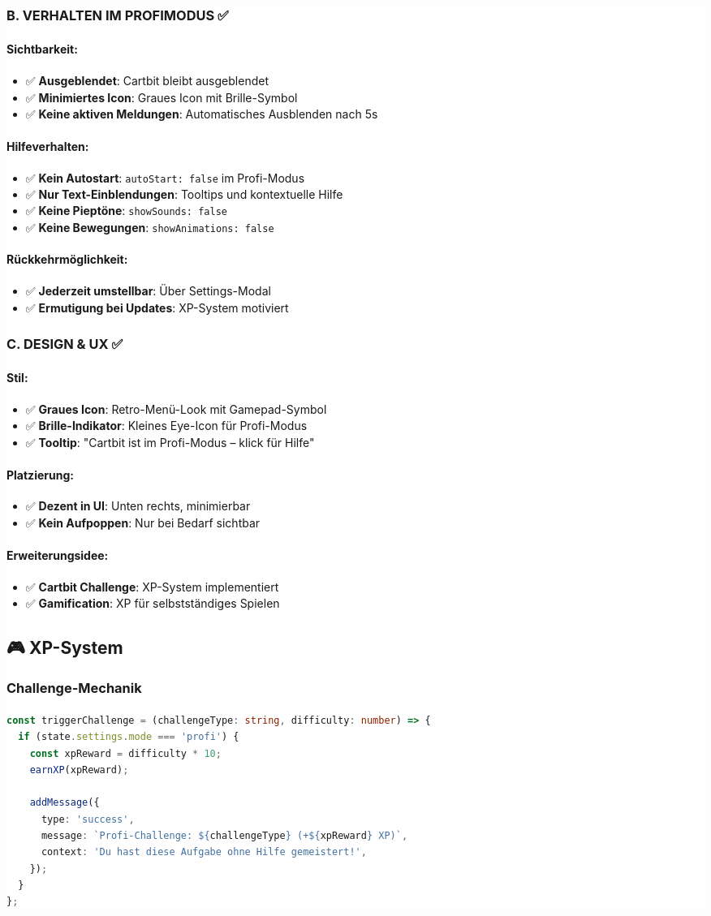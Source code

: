 ### B. VERHALTEN IM PROFIMODUS ✅

#### Sichtbarkeit:
- ✅ **Ausgeblendet**: Cartbit bleibt ausgeblendet
- ✅ **Minimiertes Icon**: Graues Icon mit Brille-Symbol
- ✅ **Keine aktiven Meldungen**: Automatisches Ausblenden nach 5s

#### Hilfeverhalten:
- ✅ **Kein Autostart**: `autoStart: false` im Profi-Modus
- ✅ **Nur Text-Einblendungen**: Tooltips und kontextuelle Hilfe
- ✅ **Keine Pieptöne**: `showSounds: false`
- ✅ **Keine Bewegungen**: `showAnimations: false`

#### Rückkehrmöglichkeit:
- ✅ **Jederzeit umstellbar**: Über Settings-Modal
- ✅ **Ermutigung bei Updates**: XP-System motiviert

### C. DESIGN & UX ✅

#### Stil:
- ✅ **Graues Icon**: Retro-Menü-Look mit Gamepad-Symbol
- ✅ **Brille-Indikator**: Kleines Eye-Icon für Profi-Modus
- ✅ **Tooltip**: "Cartbit ist im Profi-Modus – klick für Hilfe"

#### Platzierung:
- ✅ **Dezent in UI**: Unten rechts, minimierbar
- ✅ **Kein Aufpoppen**: Nur bei Bedarf sichtbar

#### Erweiterungsidee:
- ✅ **Cartbit Challenge**: XP-System implementiert
- ✅ **Gamification**: XP für selbstständiges Spielen

## 🎮 XP-System

### Challenge-Mechanik

```typescript
const triggerChallenge = (challengeType: string, difficulty: number) => {
  if (state.settings.mode === 'profi') {
    const xpReward = difficulty * 10;
    earnXP(xpReward);
    
    addMessage({
      type: 'success',
      message: `Profi-Challenge: ${challengeType} (+${xpReward} XP)`,
      context: 'Du hast diese Aufgabe ohne Hilfe gemeistert!',
    });
  }
};
```
